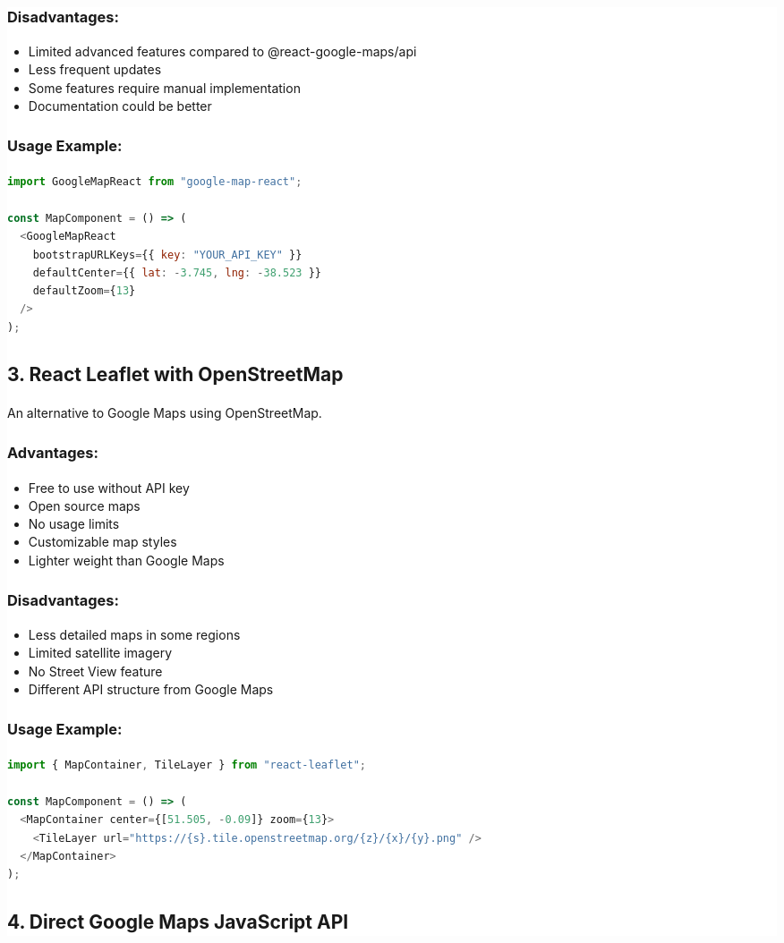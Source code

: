 ### Disadvantages:

- Limited advanced features compared to @react-google-maps/api
- Less frequent updates
- Some features require manual implementation
- Documentation could be better

### Usage Example:

```javascript
import GoogleMapReact from "google-map-react";

const MapComponent = () => (
  <GoogleMapReact
    bootstrapURLKeys={{ key: "YOUR_API_KEY" }}
    defaultCenter={{ lat: -3.745, lng: -38.523 }}
    defaultZoom={13}
  />
);
```

## 3. React Leaflet with OpenStreetMap

An alternative to Google Maps using OpenStreetMap.

### Advantages:

- Free to use without API key
- Open source maps
- No usage limits
- Customizable map styles
- Lighter weight than Google Maps

### Disadvantages:

- Less detailed maps in some regions
- Limited satellite imagery
- No Street View feature
- Different API structure from Google Maps

### Usage Example:

```javascript
import { MapContainer, TileLayer } from "react-leaflet";

const MapComponent = () => (
  <MapContainer center={[51.505, -0.09]} zoom={13}>
    <TileLayer url="https://{s}.tile.openstreetmap.org/{z}/{x}/{y}.png" />
  </MapContainer>
);
```

## 4. Direct Google Maps JavaScript API
